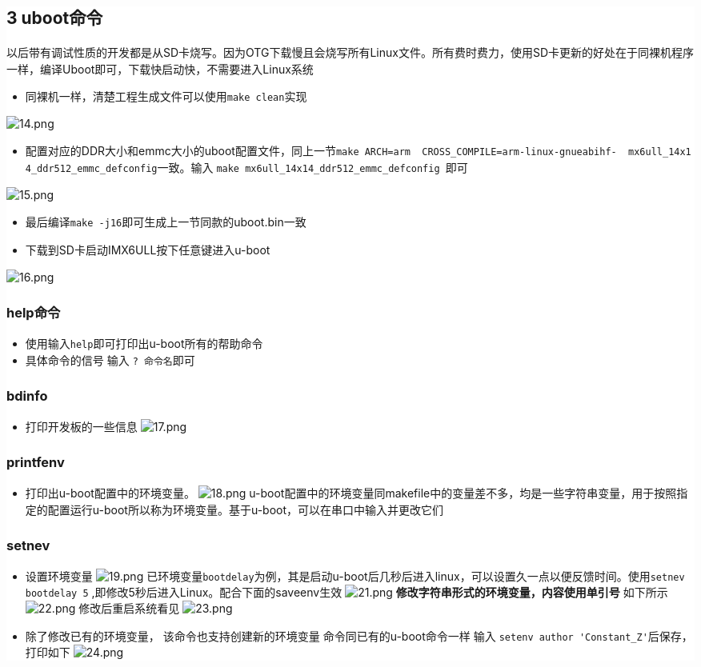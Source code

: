 
## 3 uboot命令
以后带有调试性质的开发都是从SD卡烧写。因为OTG下载慢且会烧写所有Linux文件。所有费时费力，使用SD卡更新的好处在于同裸机程序一样，编译Uboot即可，下载快启动快，不需要进入Linux系统

* 同裸机一样，清楚工程生成文件可以使用`make clean`实现

![14.png](.\pictures\14.png "14.png")

* 配置对应的DDR大小和emmc大小的uboot配置文件，同上一节`make ARCH=arm  CROSS_COMPILE=arm-linux-gnueabihf-  mx6ull_14x14_ddr512_emmc_defconfig`一致。输入 `make mx6ull_14x14_ddr512_emmc_defconfig `即可

![15.png](.\pictures\15.png "15.png")

* 最后编译`make -j16`即可生成上一节同款的uboot.bin一致


* 下载到SD卡启动IMX6ULL按下任意键进入u-boot


![16.png](.\pictures\16.png "16.png")

### help命令
* 使用输入`help`即可打印出u-boot所有的帮助命令
* 具体命令的信号 输入 `? 命令名`即可

### bdinfo
* 打印开发板的一些信息
![17.png](.\pictures\17.png "17.png")

### printfenv
* 打印出u-boot配置中的环境变量。
![18.png](.\pictures\18.png "18.png")
u-boot配置中的环境变量同makefile中的变量差不多，均是一些字符串变量，用于按照指定的配置运行u-boot所以称为环境变量。基于u-boot，可以在串口中输入并更改它们

### setnev
* 设置环境变量 
![19.png](.\pictures\19.png "19.png")
已环境变量`bootdelay`为例，其是启动u-boot后几秒后进入linux，可以设置久一点以便反馈时间。使用`setnev bootdelay 5` ,即修改5秒后进入Linux。配合下面的saveenv生效
![21.png](.\pictures\21.png "21.png")
**修改字符串形式的环境变量，内容使用单引号**
如下所示
![22.png](.\pictures\22.png "22.png")
修改后重启系统看见
![23.png](.\pictures\23.png "23.png")

* 除了修改已有的环境变量， 该命令也支持创建新的环境变量 命令同已有的u-boot命令一样
输入 `setenv author 'Constant_Z'`后保存，打印如下
![24.png](.\pictures\24.png "24.png")

